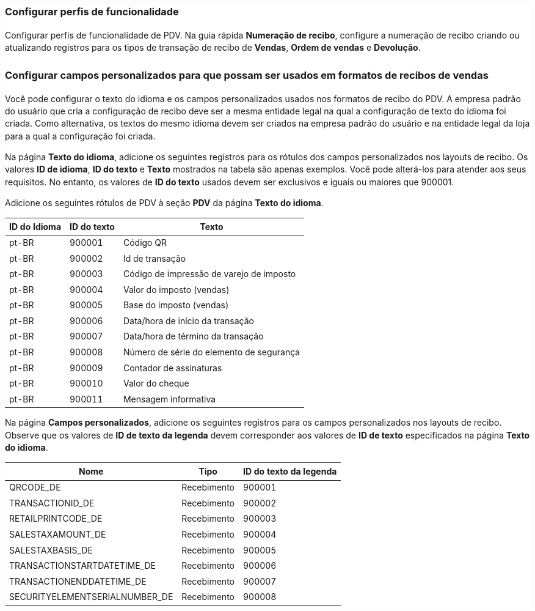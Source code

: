 ### <a name="set-up-functionality-profiles"></a>Configurar perfis de funcionalidade

Configurar perfis de funcionalidade de PDV. Na guia rápida **Numeração de recibo**, configure a numeração de recibo criando ou atualizando registros para os tipos de transação de recibo de **Vendas**, **Ordem de vendas** e **Devolução**.

### <a name="configure-custom-fields-so-that-they-can-be-used-in-receipt-formats-for-sales-receipts"></a>Configurar campos personalizados para que possam ser usados em formatos de recibos de vendas

Você pode configurar o texto do idioma e os campos personalizados usados nos formatos de recibo do PDV. A empresa padrão do usuário que cria a configuração de recibo deve ser a mesma entidade legal na qual a configuração de texto do idioma foi criada. Como alternativa, os textos do mesmo idioma devem ser criados na empresa padrão do usuário e na entidade legal da loja para a qual a configuração foi criada.

Na página **Texto do idioma**, adicione os seguintes registros para os rótulos dos campos personalizados nos layouts de recibo. Os valores **ID de idioma**, **ID do texto** e **Texto** mostrados na tabela são apenas exemplos. Você pode alterá-los para atender aos seus requisitos. No entanto, os valores de **ID do texto** usados devem ser exclusivos e iguais ou maiores que 900001.

Adicione os seguintes rótulos de PDV à seção **PDV** da página **Texto do idioma**.

| ID do Idioma | ID do texto | Texto                                  |
|-------------|---------|---------------------------------------|
| pt-BR       | 900001  | Código QR                               |
| pt-BR       | 900002  | Id de transação                        |
| pt-BR       | 900003  | Código de impressão de varejo de imposto                 |
| pt-BR       | 900004  | Valor do imposto (vendas)                    |
| pt-BR       | 900005  | Base do imposto (vendas)                     |
| pt-BR       | 900006  | Data/hora de início da transação           |
| pt-BR       | 900007  | Data/hora de término da transação             |
| pt-BR       | 900008  | Número de série do elemento de segurança |
| pt-BR       | 900009  | Contador de assinaturas                     |
| pt-BR       | 900010  | Valor do cheque                           |
| pt-BR       | 900011  | Mensagem informativa                          |

Na página **Campos personalizados**, adicione os seguintes registros para os campos personalizados nos layouts de recibo. Observe que os valores de **ID de texto da legenda** devem corresponder aos valores de **ID de texto** especificados na página **Texto do idioma**.

| Nome                            | Tipo    | ID do texto da legenda |
|---------------------------------|---------|-----------------|
| QRCODE\_DE                      | Recebimento | 900001          |
| TRANSACTIONID\_DE               | Recebimento | 900002          |
| RETAILPRINTCODE\_DE             | Recebimento | 900003          |
| SALESTAXAMOUNT\_DE              | Recebimento | 900004          |
| SALESTAXBASIS\_DE               | Recebimento | 900005          |
| TRANSACTIONSTARTDATETIME\_DE    | Recebimento | 900006          |
| TRANSACTIONENDDATETIME\_DE      | Recebimento | 900007          |
| SECURITYELEMENTSERIALNUMBER\_DE | Recebimento | 900008          |